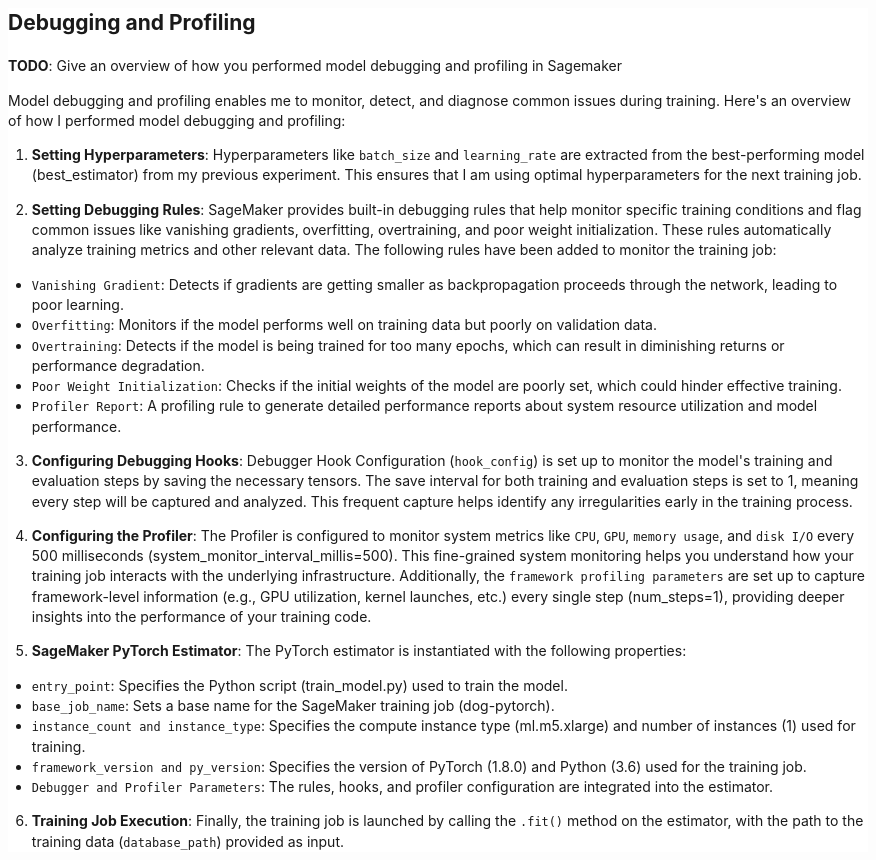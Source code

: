 ## Debugging and Profiling
**TODO**: Give an overview of how you performed model debugging and profiling in Sagemaker

Model debugging and profiling enables me to monitor, detect, and diagnose common issues during training. Here's an overview of how I performed model debugging and profiling:

1. **Setting Hyperparameters**:
Hyperparameters like `batch_size` and `learning_rate` are extracted from the best-performing model (best_estimator) from my previous experiment. This ensures that I am using optimal hyperparameters for the next training job.

2. **Setting Debugging Rules**:
SageMaker provides built-in debugging rules that help monitor specific training conditions and flag common issues like vanishing gradients, overfitting, overtraining, and poor weight initialization. These rules automatically analyze training metrics and other relevant data.
The following rules have been added to monitor the training job:
* `Vanishing Gradient`: Detects if gradients are getting smaller as backpropagation proceeds through the network, leading to poor learning.
* `Overfitting`: Monitors if the model performs well on training data but poorly on validation data.
* `Overtraining`: Detects if the model is being trained for too many epochs, which can result in diminishing returns or performance degradation.
* `Poor Weight Initialization`: Checks if the initial weights of the model are poorly set, which could hinder effective training.
* `Profiler Report`: A profiling rule to generate detailed performance reports about system resource utilization and model performance.

3. **Configuring Debugging Hooks**:
Debugger Hook Configuration (`hook_config`) is set up to monitor the model's training and evaluation steps by saving the necessary tensors. The save interval for both training and evaluation steps is set to 1, meaning every step will be captured and analyzed. This frequent capture helps identify any irregularities early in the training process.

4. **Configuring the Profiler**:
The Profiler is configured to monitor system metrics like `CPU`, `GPU`, `memory usage`, and `disk I/O` every 500 milliseconds (system_monitor_interval_millis=500). This fine-grained system monitoring helps you understand how your training job interacts with the underlying infrastructure.
Additionally, the `framework profiling parameters` are set up to capture framework-level information (e.g., GPU utilization, kernel launches, etc.) every single step (num_steps=1), providing deeper insights into the performance of your training code.

5. **SageMaker PyTorch Estimator**:
The PyTorch estimator is instantiated with the following properties:
* `entry_point`: Specifies the Python script (train_model.py) used to train the model.
* `base_job_name`: Sets a base name for the SageMaker training job (dog-pytorch).
* `instance_count and instance_type`: Specifies the compute instance type (ml.m5.xlarge) and number of instances (1) used for training.
* `framework_version and py_version`: Specifies the version of PyTorch (1.8.0) and Python (3.6) used for the training job.
* `Debugger and Profiler Parameters`: The rules, hooks, and profiler configuration are integrated into the estimator.

6. **Training Job Execution**:
Finally, the training job is launched by calling the `.fit()` method on the estimator, with the path to the training data (`database_path`) provided as input.
